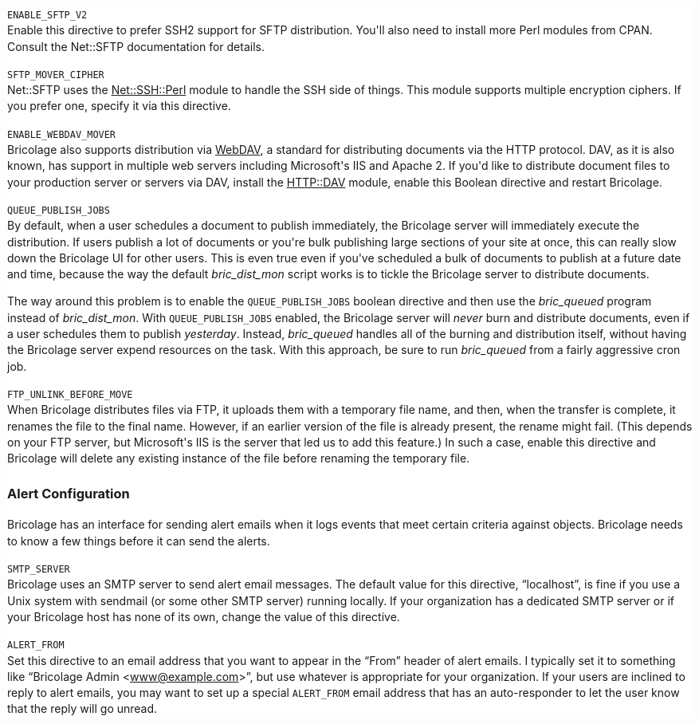 <span id="enablesftpv2">`ENABLE_SFTP_V2`</span>  
Enable this directive to prefer SSH2 support for SFTP distribution. You'll also need to install more Perl modules from CPAN. Consult the Net::SFTP documentation for details.

<span id="sftpmovercipher">`SFTP_MOVER_CIPHER`</span>  
Net::SFTP uses the [Net::SSH::Perl](http://search.cpan.org/dist/Net-SSH-Perl/ "Net::SSH::Perl on CPAN") module to handle the SSH side of things. This module supports multiple encryption ciphers. If you prefer one, specify it via this directive.

<span id="enablewebdavmover">`ENABLE_WEBDAV_MOVER`</span>  
Bricolage also supports distribution via [WebDAV](http://www.webdav.org/ "WebDav Resources"), a standard for distributing documents via the HTTP protocol. DAV, as it is also known, has support in multiple web servers including Microsoft's IIS and Apache 2. If you'd like to distribute document files to your production server or servers via DAV, install the [HTTP::DAV](http://search.cpan.org/dist/HTTP-DAV/ "HTTP::DAV on
CPAN") module, enable this Boolean directive and restart Bricolage.

<span id="queuepublishjobs">`QUEUE_PUBLISH_JOBS`</span>  
By default, when a user schedules a document to publish immediately, the Bricolage server will immediately execute the distribution. If users publish a lot of documents or you're bulk publishing large sections of your site at once, this can really slow down the Bricolage UI for other users. This is even true even if you've scheduled a bulk of documents to publish at a future date and time, because the way the default *bric\_dist\_mon* script works is to tickle the Bricolage server to distribute documents.

The way around this problem is to enable the `QUEUE_PUBLISH_JOBS` boolean directive and then use the *bric\_queued* program instead of *bric\_dist\_mon*. With `QUEUE_PUBLISH_JOBS` enabled, the Bricolage server will *never* burn and distribute documents, even if a user schedules them to publish *yesterday*. Instead, *bric\_queued* handles all of the burning and distribution itself, without having the Bricolage server expend resources on the task. With this approach, be sure to run *bric\_queued* from a fairly aggressive cron job.

<span id="ftpunlinkbeforemove">`FTP_UNLINK_BEFORE_MOVE`</span>  
When Bricolage distributes files via FTP, it uploads them with a temporary file name, and then, when the transfer is complete, it renames the file to the final name. However, if an earlier version of the file is already present, the rename might fail. (This depends on your FTP server, but Microsoft's IIS is the server that led us to add this feature.) In such a case, enable this directive and Bricolage will delete any existing instance of the file before renaming the temporary file.

### <span id="alertconfiguration">Alert Configuration</span>

Bricolage has an interface for sending alert emails when it logs events that meet certain criteria against objects. Bricolage needs to know a few things before it can send the alerts.

<span id="smtpserver">`SMTP_SERVER`</span>  
Bricolage uses an SMTP server to send alert email messages. The default value for this directive, “localhost”, is fine if you use a Unix system with sendmail (or some other SMTP server) running locally. If your organization has a dedicated SMTP server or if your Bricolage host has none of its own, change the value of this directive.

<span id="alertfrom">`ALERT_FROM`</span>  
Set this directive to an email address that you want to appear in the “From” header of alert emails. I typically set it to something like “Bricolage Admin &lt;www@example.com&gt;”, but use whatever is appropriate for your organization. If your users are inclined to reply to alert emails, you may want to set up a special `ALERT_FROM` email address that has an auto-responder to let the user know that the reply will go unread.
